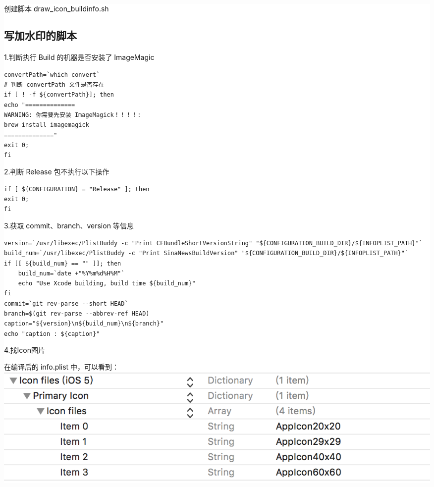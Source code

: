 
创建脚本 draw_icon_buildinfo.sh

## 写加水印的脚本

1.判断执行 Build 的机器是否安装了 ImageMagic

```
convertPath=`which convert`
# 判断 convertPath 文件是否存在
if [ ! -f ${convertPath}]; then
echo "==============
WARNING: 你需要先安装 ImageMagick！！！！:
brew install imagemagick
=============="
exit 0;
fi
```

2.判断 Release 包不执行以下操作

```
if [ ${CONFIGURATION} = "Release" ]; then
exit 0;
fi
```

3.获取 commit、branch、version 等信息

```
version=`/usr/libexec/PlistBuddy -c "Print CFBundleShortVersionString" "${CONFIGURATION_BUILD_DIR}/${INFOPLIST_PATH}"`
build_num=`/usr/libexec/PlistBuddy -c "Print SinaNewsBuildVersion" "${CONFIGURATION_BUILD_DIR}/${INFOPLIST_PATH}"`
if [[ ${build_num} == "" ]]; then
    build_num=`date +"%Y%m%d%H%M"`
    echo "Use Xcode building, build time ${build_num}"
fi
commit=`git rev-parse --short HEAD`
branch=$(git rev-parse --abbrev-ref HEAD)
caption="${version}\n${build_num}\n${branch}"
echo "caption : ${caption}"
```

4.找Icon图片

在编译后的 info.plist 中，可以看到：
![image](iOS-AppIcon添加打包标识/infoPlist_Icon1.png)